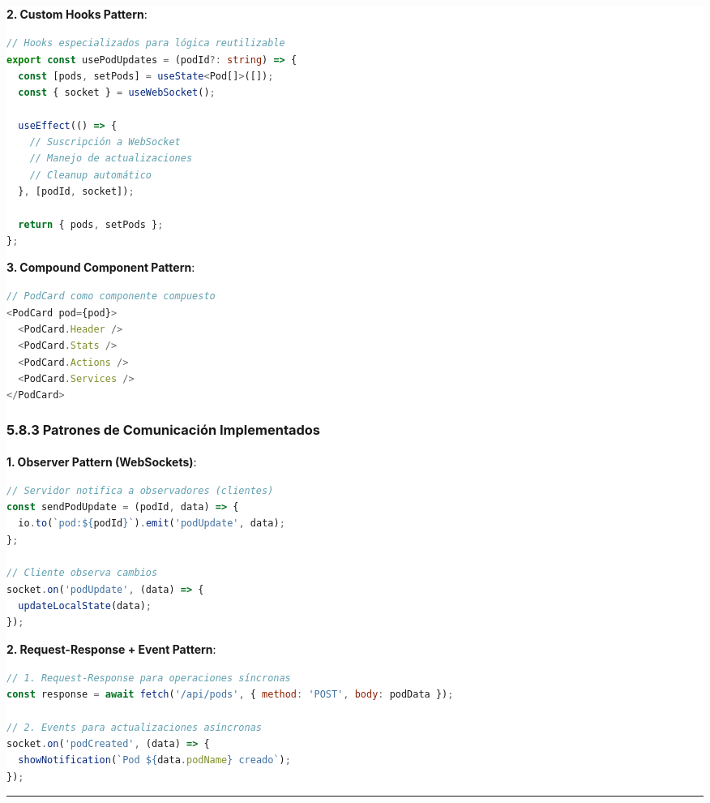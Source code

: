 **2. Custom Hooks Pattern**:
```typescript
// Hooks especializados para lógica reutilizable
export const usePodUpdates = (podId?: string) => {
  const [pods, setPods] = useState<Pod[]>([]);
  const { socket } = useWebSocket();
  
  useEffect(() => {
    // Suscripción a WebSocket
    // Manejo de actualizaciones
    // Cleanup automático
  }, [podId, socket]);
  
  return { pods, setPods };
};
```

**3. Compound Component Pattern**:
```typescript
// PodCard como componente compuesto
<PodCard pod={pod}>
  <PodCard.Header />
  <PodCard.Stats />
  <PodCard.Actions />
  <PodCard.Services />
</PodCard>
```

### **5.8.3 Patrones de Comunicación Implementados**

**1. Observer Pattern (WebSockets)**:
```javascript
// Servidor notifica a observadores (clientes)
const sendPodUpdate = (podId, data) => {
  io.to(`pod:${podId}`).emit('podUpdate', data);
};

// Cliente observa cambios
socket.on('podUpdate', (data) => {
  updateLocalState(data);
});
```

**2. Request-Response + Event Pattern**:
```javascript
// 1. Request-Response para operaciones síncronas
const response = await fetch('/api/pods', { method: 'POST', body: podData });

// 2. Events para actualizaciones asíncronas
socket.on('podCreated', (data) => {
  showNotification(`Pod ${data.podName} creado`);
});
```

---